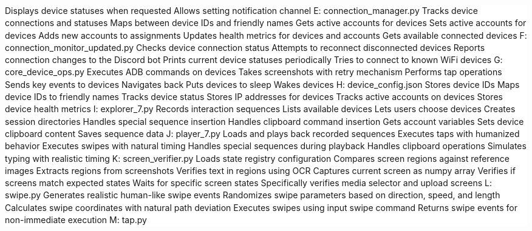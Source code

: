 Displays device statuses when requested
Allows setting notification channel
E: connection_manager.py
Tracks device connections and statuses
Maps between device IDs and friendly names
Gets active accounts for devices
Sets active accounts for devices
Adds new accounts to assignments
Updates health metrics for devices and accounts
Gets available connected devices
F: connection_monitor_updated.py
Checks device connection status
Attempts to reconnect disconnected devices
Reports connection changes to the Discord bot
Prints current device statuses periodically
Tries to connect to known WiFi devices
G: core_device_ops.py
Executes ADB commands on devices
Takes screenshots with retry mechanism
Performs tap operations
Sends key events to devices
Navigates back
Puts devices to sleep
Wakes devices
H: device_config.json
Stores device IDs
Maps device IDs to friendly names
Tracks device status
Stores IP addresses for devices
Tracks active accounts on devices
Stores device health metrics
I: explorer_7.py
Records interaction sequences
Lists available devices
Lets users choose devices
Creates session directories
Handles special sequence insertion
Handles clipboard command insertion
Gets account variables
Sets device clipboard content
Saves sequence data
J: player_7.py
Loads and plays back recorded sequences
Executes taps with humanized behavior
Executes swipes with natural timing
Handles special sequences during playback
Handles clipboard operations
Simulates typing with realistic timing
K: screen_verifier.py
Loads state registry configuration
Compares screen regions against reference images
Extracts regions from screenshots
Verifies text in regions using OCR
Captures current screen as numpy array
Verifies if screens match expected states
Waits for specific screen states
Specifically verifies media selector and upload screens
L: swipe.py
Generates realistic human-like swipe events
Randomizes swipe parameters based on direction, speed, and length
Calculates swipe coordinates with natural path deviation
Executes swipes using input swipe command
Returns swipe events for non-immediate execution
M: tap.py